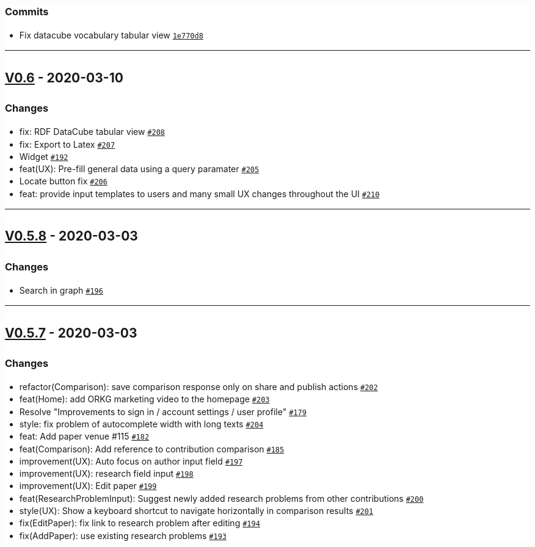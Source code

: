 ### Commits

- Fix datacube vocabulary tabular view [`1e770d8`](https://gitlab.com/TIBHannover/orkg/orkg-frontend/commit/1e770d8a25143736794893550ea3d869c1efed5a)
---
## [V0.6](https://gitlab.com/TIBHannover/orkg/orkg-frontend/compare/V0.5.8...V0.6) - 2020-03-10

### Changes

- fix: RDF DataCube tabular view [`#208`](https://gitlab.com/TIBHannover/orkg/orkg-frontend/merge_requests/208)
- fix: Export to Latex [`#207`](https://gitlab.com/TIBHannover/orkg/orkg-frontend/merge_requests/207)
- Widget [`#192`](https://gitlab.com/TIBHannover/orkg/orkg-frontend/merge_requests/192)
- feat(UX): Pre-fill general data using a query paramater [`#205`](https://gitlab.com/TIBHannover/orkg/orkg-frontend/merge_requests/205)
- Locate button fix [`#206`](https://gitlab.com/TIBHannover/orkg/orkg-frontend/merge_requests/206)
- feat: provide input templates to users and many small UX changes throughout the UI [`#210`](https://gitlab.com/TIBHannover/orkg/orkg-frontend/merge_requests/210)

---
## [V0.5.8](https://gitlab.com/TIBHannover/orkg/orkg-frontend/compare/V0.5.7...V0.5.8) - 2020-03-03

### Changes

- Search in graph [`#196`](https://gitlab.com/TIBHannover/orkg/orkg-frontend/merge_requests/196)

---
## [V0.5.7](https://gitlab.com/TIBHannover/orkg/orkg-frontend/compare/V0.5.6...V0.5.7) - 2020-03-03

### Changes

- refactor(Comparison): save comparison response only on share and publish actions [`#202`](https://gitlab.com/TIBHannover/orkg/orkg-frontend/merge_requests/202)
- feat(Home): add ORKG marketing video to the homepage [`#203`](https://gitlab.com/TIBHannover/orkg/orkg-frontend/merge_requests/203)
- Resolve "Improvements to sign in / account settings / user profile" [`#179`](https://gitlab.com/TIBHannover/orkg/orkg-frontend/merge_requests/179)
- style: fix problem of autocomplete width with long texts [`#204`](https://gitlab.com/TIBHannover/orkg/orkg-frontend/merge_requests/204)
- feat: Add paper venue #115 [`#182`](https://gitlab.com/TIBHannover/orkg/orkg-frontend/merge_requests/182)
- feat(Comparison): Add reference to contribution comparison [`#185`](https://gitlab.com/TIBHannover/orkg/orkg-frontend/merge_requests/185)
- improvement(UX): Auto focus on author input field [`#197`](https://gitlab.com/TIBHannover/orkg/orkg-frontend/merge_requests/197)
- improvement(UX): research field input [`#198`](https://gitlab.com/TIBHannover/orkg/orkg-frontend/merge_requests/198)
- improvement(UX): Edit paper [`#199`](https://gitlab.com/TIBHannover/orkg/orkg-frontend/merge_requests/199)
- feat(ResearchProblemInput): Suggest newly added research problems from other contributions [`#200`](https://gitlab.com/TIBHannover/orkg/orkg-frontend/merge_requests/200)
- style(UX): Show a keyboard shortcut to navigate horizontally in comparison results [`#201`](https://gitlab.com/TIBHannover/orkg/orkg-frontend/merge_requests/201)
- fix(EditPaper): fix link to research problem after editing [`#194`](https://gitlab.com/TIBHannover/orkg/orkg-frontend/merge_requests/194)
- fix(AddPaper): use existing research problems [`#193`](https://gitlab.com/TIBHannover/orkg/orkg-frontend/merge_requests/193)